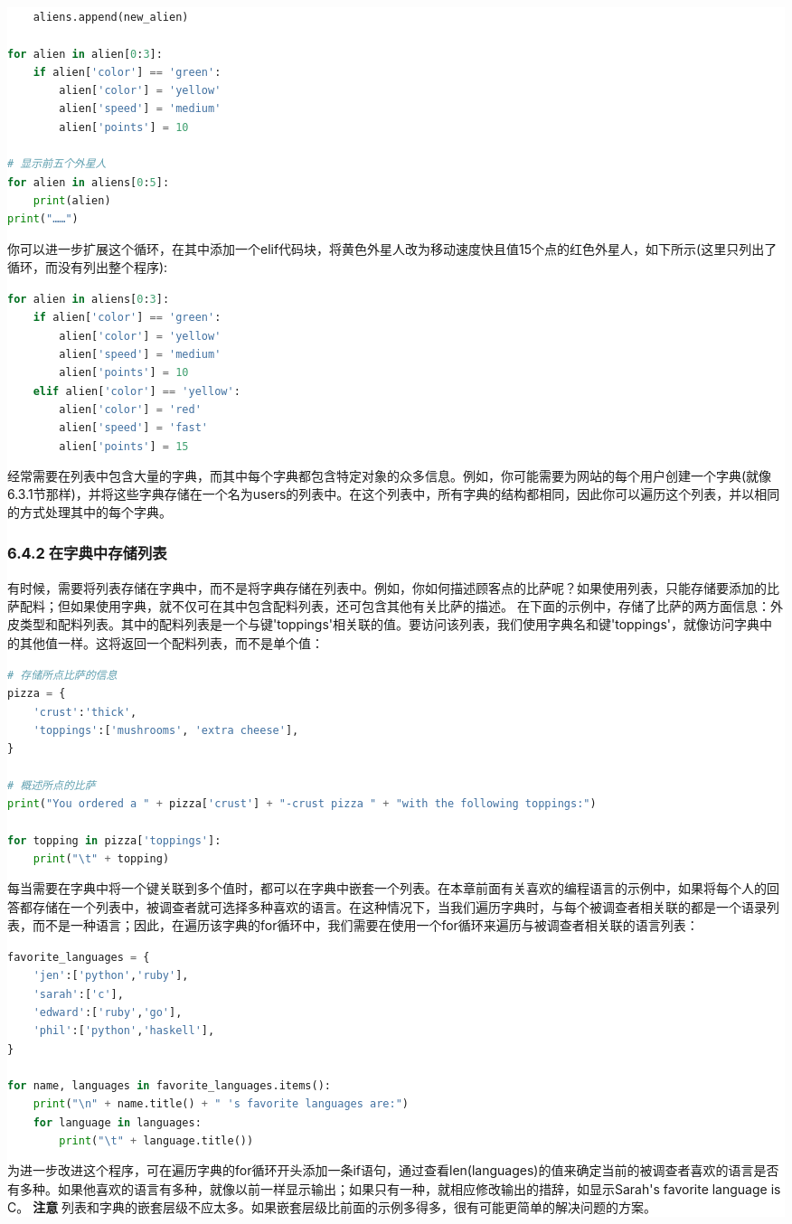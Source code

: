```Python
    aliens.append(new_alien)

for alien in alien[0:3]:
    if alien['color'] == 'green':
        alien['color'] = 'yellow'
        alien['speed'] = 'medium'
        alien['points'] = 10

# 显示前五个外星人
for alien in aliens[0:5]:
    print(alien)
print("……")
```
你可以进一步扩展这个循环，在其中添加一个elif代码块，将黄色外星人改为移动速度快且值15个点的红色外星人，如下所示(这里只列出了循环，而没有列出整个程序):
```Python
for alien in aliens[0:3]:
    if alien['color'] == 'green':
        alien['color'] = 'yellow'
        alien['speed'] = 'medium'
        alien['points'] = 10
    elif alien['color'] == 'yellow':
        alien['color'] = 'red'
        alien['speed'] = 'fast'
        alien['points'] = 15
```
经常需要在列表中包含大量的字典，而其中每个字典都包含特定对象的众多信息。例如，你可能需要为网站的每个用户创建一个字典(就像6.3.1节那样)，并将这些字典存储在一个名为users的列表中。在这个列表中，所有字典的结构都相同，因此你可以遍历这个列表，并以相同的方式处理其中的每个字典。
### 6.4.2 在字典中存储列表
有时候，需要将列表存储在字典中，而不是将字典存储在列表中。例如，你如何描述顾客点的比萨呢？如果使用列表，只能存储要添加的比萨配料；但如果使用字典，就不仅可在其中包含配料列表，还可包含其他有关比萨的描述。
在下面的示例中，存储了比萨的两方面信息：外皮类型和配料列表。其中的配料列表是一个与键'toppings'相关联的值。要访问该列表，我们使用字典名和键'toppings'，就像访问字典中的其他值一样。这将返回一个配料列表，而不是单个值：
```Python
# 存储所点比萨的信息
pizza = {
    'crust':'thick',
    'toppings':['mushrooms', 'extra cheese'],
}

# 概述所点的比萨
print("You ordered a " + pizza['crust'] + "-crust pizza " + "with the following toppings:")

for topping in pizza['toppings']:
    print("\t" + topping)
```
每当需要在字典中将一个键关联到多个值时，都可以在字典中嵌套一个列表。在本章前面有关喜欢的编程语言的示例中，如果将每个人的回答都存储在一个列表中，被调查者就可选择多种喜欢的语言。在这种情况下，当我们遍历字典时，与每个被调查者相关联的都是一个语录列表，而不是一种语言；因此，在遍历该字典的for循环中，我们需要在使用一个for循环来遍历与被调查者相关联的语言列表：
```Python
favorite_languages = {
    'jen':['python','ruby'],
    'sarah':['c'],
    'edward':['ruby','go'],
    'phil':['python','haskell'],
}

for name, languages in favorite_languages.items():
    print("\n" + name.title() + " 's favorite languages are:")
    for language in languages:
        print("\t" + language.title())
```
为进一步改进这个程序，可在遍历字典的for循环开头添加一条if语句，通过查看len(languages)的值来确定当前的被调查者喜欢的语言是否有多种。如果他喜欢的语言有多种，就像以前一样显示输出；如果只有一种，就相应修改输出的措辞，如显示Sarah's favorite language is C。
**注意** 列表和字典的嵌套层级不应太多。如果嵌套层级比前面的示例多得多，很有可能更简单的解决问题的方案。